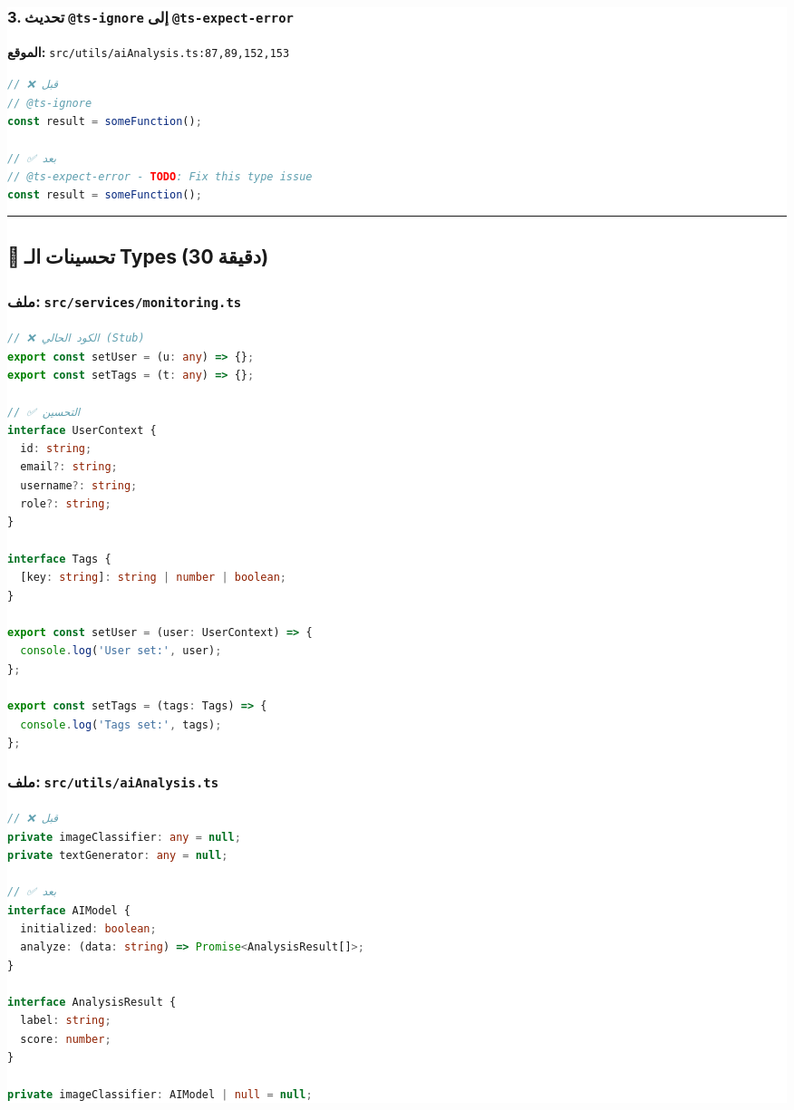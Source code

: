### 3. تحديث `@ts-ignore` إلى `@ts-expect-error`

**الموقع:** `src/utils/aiAnalysis.ts:87,89,152,153`

```typescript
// ❌ قبل
// @ts-ignore
const result = someFunction();

// ✅ بعد
// @ts-expect-error - TODO: Fix this type issue
const result = someFunction();
```

---

## 🔧 تحسينات الـ Types (30 دقيقة)

### ملف: `src/services/monitoring.ts`

```typescript
// ❌ الكود الحالي (Stub)
export const setUser = (u: any) => {};
export const setTags = (t: any) => {};

// ✅ التحسين
interface UserContext {
  id: string;
  email?: string;
  username?: string;
  role?: string;
}

interface Tags {
  [key: string]: string | number | boolean;
}

export const setUser = (user: UserContext) => {
  console.log('User set:', user);
};

export const setTags = (tags: Tags) => {
  console.log('Tags set:', tags);
};
```

### ملف: `src/utils/aiAnalysis.ts`

```typescript
// ❌ قبل
private imageClassifier: any = null;
private textGenerator: any = null;

// ✅ بعد
interface AIModel {
  initialized: boolean;
  analyze: (data: string) => Promise<AnalysisResult[]>;
}

interface AnalysisResult {
  label: string;
  score: number;
}

private imageClassifier: AIModel | null = null;
```